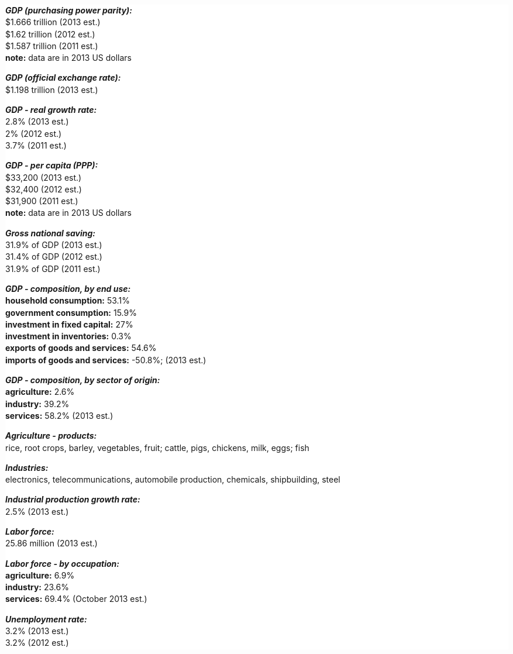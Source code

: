 **_GDP (purchasing power parity):_**   
$1.666 trillion (2013 est.)   
$1.62 trillion (2012 est.)   
$1.587 trillion (2011 est.)   
**note:** data are in 2013 US dollars

**_GDP (official exchange rate):_**   
$1.198 trillion (2013 est.)

**_GDP - real growth rate:_**   
2.8% (2013 est.)   
2% (2012 est.)   
3.7% (2011 est.)

**_GDP - per capita (PPP):_**   
$33,200 (2013 est.)   
$32,400 (2012 est.)   
$31,900 (2011 est.)   
**note:** data are in 2013 US dollars

**_Gross national saving:_**   
31.9% of GDP (2013 est.)   
31.4% of GDP (2012 est.)   
31.9% of GDP (2011 est.)

**_GDP - composition, by end use:_**   
**household consumption:** 53.1%   
**government consumption:** 15.9%   
**investment in fixed capital:** 27%   
**investment in inventories:** 0.3%   
**exports of goods and services:** 54.6%   
**imports of goods and services:** -50.8%; (2013 est.)

**_GDP - composition, by sector of origin:_**   
**agriculture:** 2.6%   
**industry:** 39.2%   
**services:** 58.2% (2013 est.)

**_Agriculture - products:_**   
rice, root crops, barley, vegetables, fruit; cattle, pigs, chickens, milk, eggs; fish

**_Industries:_**   
electronics, telecommunications, automobile production, chemicals, shipbuilding, steel

**_Industrial production growth rate:_**   
2.5% (2013 est.)

**_Labor force:_**   
25.86 million (2013 est.)

**_Labor force - by occupation:_**   
**agriculture:** 6.9%   
**industry:** 23.6%   
**services:** 69.4% (October 2013 est.)

**_Unemployment rate:_**   
3.2% (2013 est.)   
3.2% (2012 est.)
